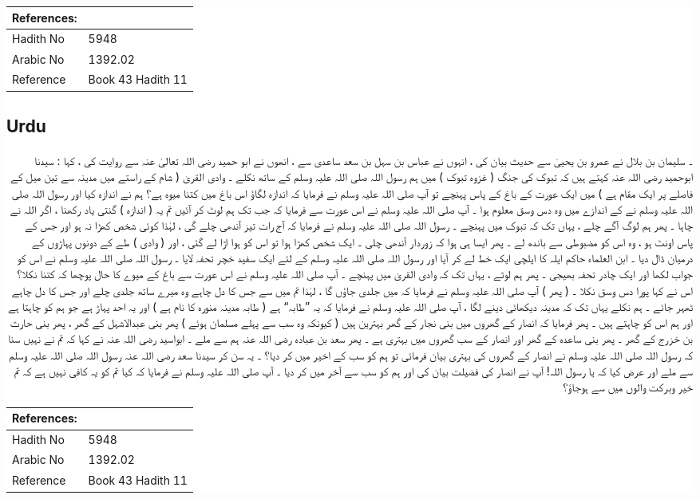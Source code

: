 </div>
<div style={{backgroundColor:'#f8f9fa',padding:20, marginBottom: 10}}><table> <thead> <tr> <th>References:</th> <th></th> </tr> </thead> <tbody><tr><td>Hadith No</td><td>5948</td></tr><tr><td>Arabic No</td><td>1392.02</td></tr><tr><td>Reference</td><td>Book 43 Hadith 11</td></tr></tbody></table></div>

## Urdu


<div dir="rtl" lang="ur" style={{fontSize:'larger',backgroundColor:'#f8f9fa',padding:20}}>
۔ سلیمان بن بلال نے عمرو بن یحییٰ سے حدیث بیان کی ، انہوں نے عباس بن سہل بن سعد ساعدی سے ، انھوں نے ابو حمید رضی اللہ تعالیٰ عنہ سے روایت کی ، کہا : سیدنا ابوحمید رضی اللہ عنہ کہتے ہیں کہ تبوک کی جنگ ( غزوہ تبوک ) میں ہم رسول اللہ صلی اللہ علیہ وسلم کے ساتھ نکلے ۔ وادی القریٰ ( شام کے راستے میں مدینہ سے تین میل کے فاصلے پر ایک مقام ہے ) میں ایک عورت کے باغ کے پاس پہنچے تو آپ صلی اللہ علیہ وسلم نے فرمایا کہ اندازہ لگاؤ اس باغ میں کتنا میوہ ہے؟ ہم نے اندازہ کیا اور رسول اللہ صلی اللہ علیہ وسلم نے کے اندازے میں وہ دس وسق معلوم ہوا ۔ آپ صلی اللہ علیہ وسلم نے اس عورت سے فرمایا کہ جب تک ہم لوٹ کر آئیں تم یہ ( اندازہ ) گنتی یاد رکھنا ، اگر اللہ نے چاہا ۔ پھر ہم لوگ آگے چلے ، یہاں تک کہ تبوک میں پہنچے ۔ رسول اللہ صلی اللہ علیہ وسلم نے فرمایا کہ آج رات تیز آندھی چلے گی ، لہٰذا کوئی شخص کھڑا نہ ہو اور جس کے پاس اونٹ ہو ، وہ اس کو مضبوطی سے باندھ لے ۔ پھر ایسا ہی ہوا کہ زوردار آندھی چلی ۔ ایک شخص کھڑا ہوا تو اس کو ہوا اڑا لے گئی ، اور ( وادی ) طے کے دونوں پہاڑوں کے درمیان ڈال دیا ۔ ابن العلماء حاکم ایلہ کا ایلچی ایک خط لے کر آیا اور رسول اللہ صلی اللہ علیہ وسلم کے لئے ایک سفید خچر تحفہ لایا ۔ رسول اللہ صلی اللہ علیہ وسلم نے اس کو جواب لکھا اور ایک چادر تحفہ بھیجی ۔ پھر ہم لوٹے ، یہاں تک کہ وادی القریٰ میں پہنچے ۔ آپ صلی اللہ علیہ وسلم نے اس عورت سے باغ کے میوے کا حال پوچھا کہ کتنا نکلا؟ اس نے کہا پورا دس وسق نکلا ۔ ( پھر ) آپ صلی اللہ علیہ وسلم نے فرمایا کہ میں جلدی جاؤں گا ، لہٰذا تم میں سے جس کا دل چاہے وہ میرے ساتھ جلدی چلے اور جس کا دل چاہے ٹھہر جائے ۔ ہم نکلے یہاں تک کہ مدینہ دیکھائی دینے لگا ، آپ صلی اللہ علیہ وسلم نے فرمایا کہ یہ ”طابہ“ ہے ( طابہ مدینہ منورہ کا نام ہے ) اور یہ احد پہاڑ ہے جو ہم کو چاہتا ہے اور ہم اس کو چاہتے ہیں ۔ پھر فرمایا کہ انصار کے گھروں میں بنی نجار کے گھر بہترین ہیں ( کیونکہ وہ سب سے پہلے مسلمان ہوئے ) پھر بنی عبدالاشہل کے گھر ، پھر بنی حارث بن خزرج کے گھر ۔ پھر بنی ساعدہ کے گھر اور انصار کے سب گھروں میں بہتری ہے ۔ پھر سعد بن عبادہ رضی اللہ عنہ ہم سے ملے ۔ ابواسید رضی اللہ عنہ نے کہا کہ تم نے نہیں سنا کہ رسول اللہ صلی اللہ علیہ وسلم نے انصار کے گھروں کی بہتری بیان فرمائی تو ہم کو سب کے اخیر میں کر دیا؟ ۔ یہ سن کر سیدنا سعد رضی اللہ عنہ رسول اللہ صلی اللہ علیہ وسلم سے ملے اور عرض کیا کہ یا رسول اللہ! آپ نے انصار کی فضیلت بیان کی اور ہم کو سب سے آخر میں کر دیا ۔ آپ صلی اللہ علیہ وسلم نے فرمایا کہ کیا تم کو یہ کافی نہیں ہے کہ تم خیر وبرکت والوں میں سے ہوجاؤ؟
</div>
<div style={{backgroundColor:'#f8f9fa',padding:20, marginBottom: 10}}><table> <thead> <tr> <th>References:</th> <th></th> </tr> </thead> <tbody><tr><td>Hadith No</td><td>5948</td></tr><tr><td>Arabic No</td><td>1392.02</td></tr><tr><td>Reference</td><td>Book 43 Hadith 11</td></tr></tbody></table></div>